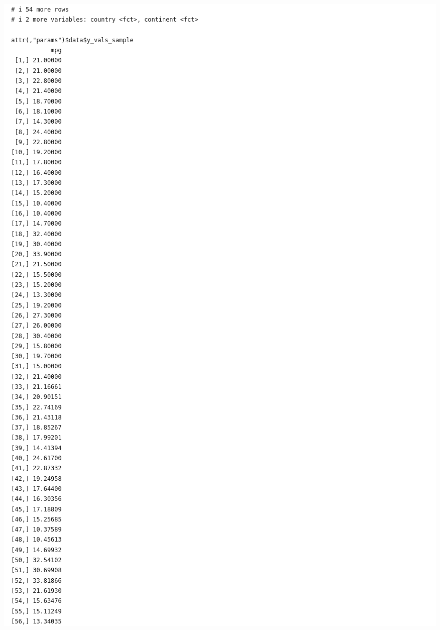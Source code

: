       # i 54 more rows
      # i 2 more variables: country <fct>, continent <fct>
      
      attr(,"params")$data$y_vals_sample
                 mpg
       [1,] 21.00000
       [2,] 21.00000
       [3,] 22.80000
       [4,] 21.40000
       [5,] 18.70000
       [6,] 18.10000
       [7,] 14.30000
       [8,] 24.40000
       [9,] 22.80000
      [10,] 19.20000
      [11,] 17.80000
      [12,] 16.40000
      [13,] 17.30000
      [14,] 15.20000
      [15,] 10.40000
      [16,] 10.40000
      [17,] 14.70000
      [18,] 32.40000
      [19,] 30.40000
      [20,] 33.90000
      [21,] 21.50000
      [22,] 15.50000
      [23,] 15.20000
      [24,] 13.30000
      [25,] 19.20000
      [26,] 27.30000
      [27,] 26.00000
      [28,] 30.40000
      [29,] 15.80000
      [30,] 19.70000
      [31,] 15.00000
      [32,] 21.40000
      [33,] 21.16661
      [34,] 20.90151
      [35,] 22.74169
      [36,] 21.43118
      [37,] 18.85267
      [38,] 17.99201
      [39,] 14.41394
      [40,] 24.61700
      [41,] 22.87332
      [42,] 19.24958
      [43,] 17.64400
      [44,] 16.30356
      [45,] 17.18809
      [46,] 15.25685
      [47,] 10.37589
      [48,] 10.45613
      [49,] 14.69932
      [50,] 32.54102
      [51,] 30.69908
      [52,] 33.81866
      [53,] 21.61930
      [54,] 15.63476
      [55,] 15.11249
      [56,] 13.34035